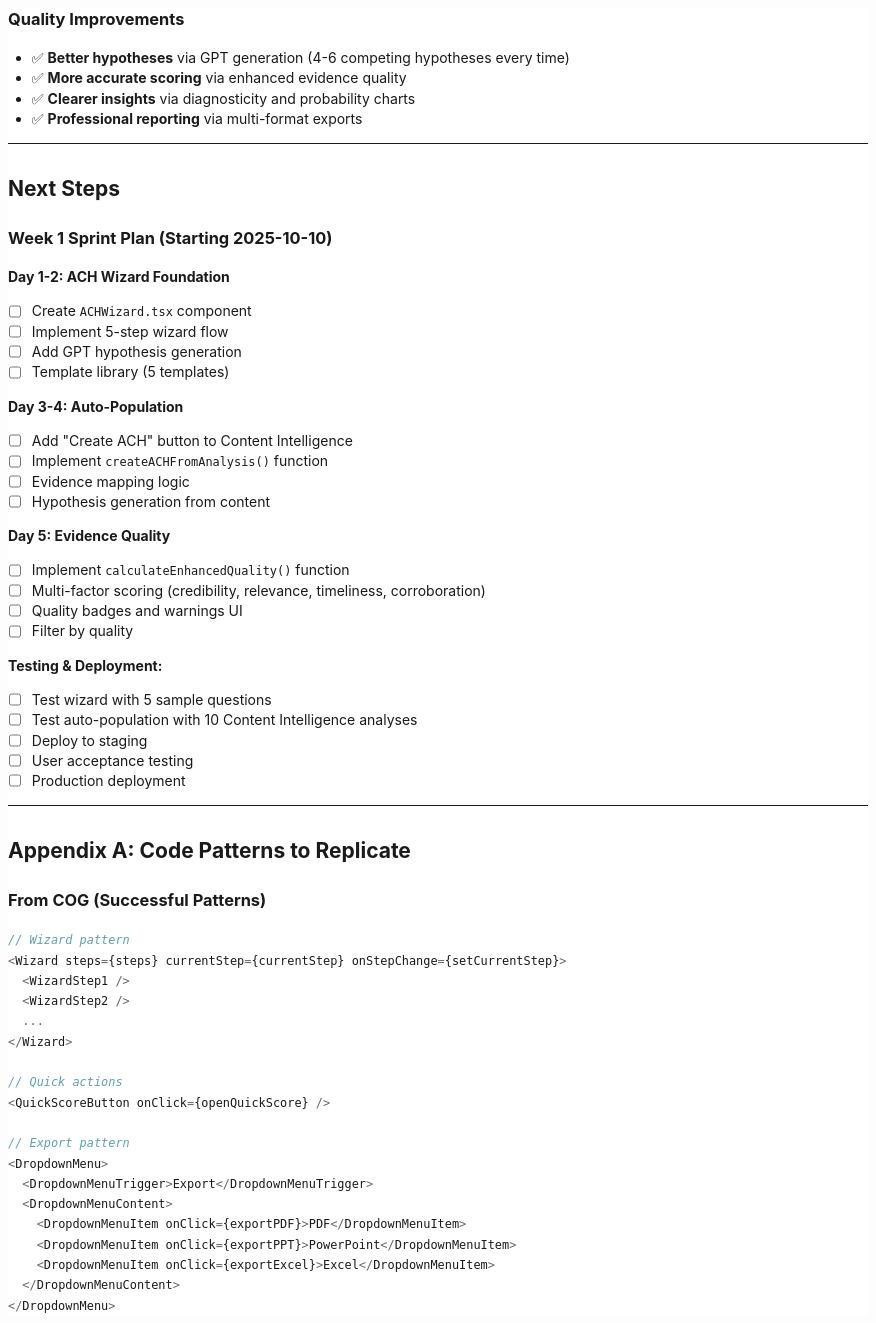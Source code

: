 ### Quality Improvements
- ✅ **Better hypotheses** via GPT generation (4-6 competing hypotheses every time)
- ✅ **More accurate scoring** via enhanced evidence quality
- ✅ **Clearer insights** via diagnosticity and probability charts
- ✅ **Professional reporting** via multi-format exports

---

## Next Steps

### Week 1 Sprint Plan (Starting 2025-10-10)

**Day 1-2: ACH Wizard Foundation**
- [ ] Create `ACHWizard.tsx` component
- [ ] Implement 5-step wizard flow
- [ ] Add GPT hypothesis generation
- [ ] Template library (5 templates)

**Day 3-4: Auto-Population**
- [ ] Add "Create ACH" button to Content Intelligence
- [ ] Implement `createACHFromAnalysis()` function
- [ ] Evidence mapping logic
- [ ] Hypothesis generation from content

**Day 5: Evidence Quality**
- [ ] Implement `calculateEnhancedQuality()` function
- [ ] Multi-factor scoring (credibility, relevance, timeliness, corroboration)
- [ ] Quality badges and warnings UI
- [ ] Filter by quality

**Testing & Deployment:**
- [ ] Test wizard with 5 sample questions
- [ ] Test auto-population with 10 Content Intelligence analyses
- [ ] Deploy to staging
- [ ] User acceptance testing
- [ ] Production deployment

---

## Appendix A: Code Patterns to Replicate

### From COG (Successful Patterns)
```typescript
// Wizard pattern
<Wizard steps={steps} currentStep={currentStep} onStepChange={setCurrentStep}>
  <WizardStep1 />
  <WizardStep2 />
  ...
</Wizard>

// Quick actions
<QuickScoreButton onClick={openQuickScore} />

// Export pattern
<DropdownMenu>
  <DropdownMenuTrigger>Export</DropdownMenuTrigger>
  <DropdownMenuContent>
    <DropdownMenuItem onClick={exportPDF}>PDF</DropdownMenuItem>
    <DropdownMenuItem onClick={exportPPT}>PowerPoint</DropdownMenuItem>
    <DropdownMenuItem onClick={exportExcel}>Excel</DropdownMenuItem>
  </DropdownMenuContent>
</DropdownMenu>
```
